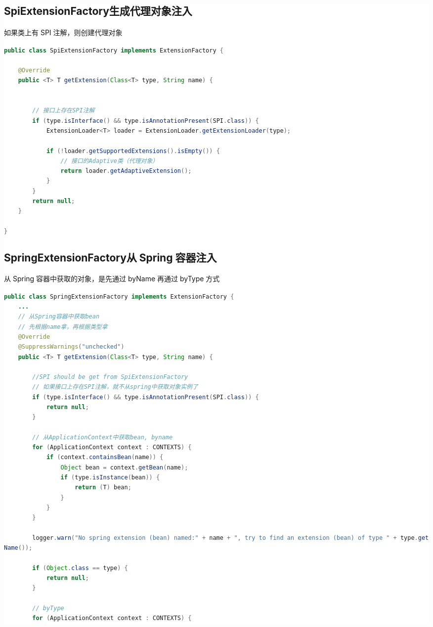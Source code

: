 ## SpiExtensionFactory生成代理对象注入

如果类上有 SPI 注解，则创建代理对象

```java
public class SpiExtensionFactory implements ExtensionFactory {

    @Override
    public <T> T getExtension(Class<T> type, String name) {


        // 接口上存在SPI注解
        if (type.isInterface() && type.isAnnotationPresent(SPI.class)) {
            ExtensionLoader<T> loader = ExtensionLoader.getExtensionLoader(type);

            if (!loader.getSupportedExtensions().isEmpty()) {
                // 接口的Adaptive类（代理对象）
                return loader.getAdaptiveExtension();
            }
        }
        return null;
    }

}
```

## SpringExtensionFactory从 Spring 容器注入

从 Spring 容器中获取的对象，是先通过 byName 再通过 byType 方式

```java
public class SpringExtensionFactory implements ExtensionFactory {
    ...
    // 从Spring容器中获取bean
    // 先根据name拿，再根据类型拿
    @Override
    @SuppressWarnings("unchecked")
    public <T> T getExtension(Class<T> type, String name) {

        //SPI should be get from SpiExtensionFactory
        // 如果接口上存在SPI注解，就不从spring中获取对象实例了
        if (type.isInterface() && type.isAnnotationPresent(SPI.class)) {
            return null;
        }

        // 从ApplicationContext中获取bean, byname
        for (ApplicationContext context : CONTEXTS) {
            if (context.containsBean(name)) {
                Object bean = context.getBean(name);
                if (type.isInstance(bean)) {
                    return (T) bean;
                }
            }
        }

        logger.warn("No spring extension (bean) named:" + name + ", try to find an extension (bean) of type " + type.getName());

        if (Object.class == type) {
            return null;
        }

        // byType
        for (ApplicationContext context : CONTEXTS) {
```